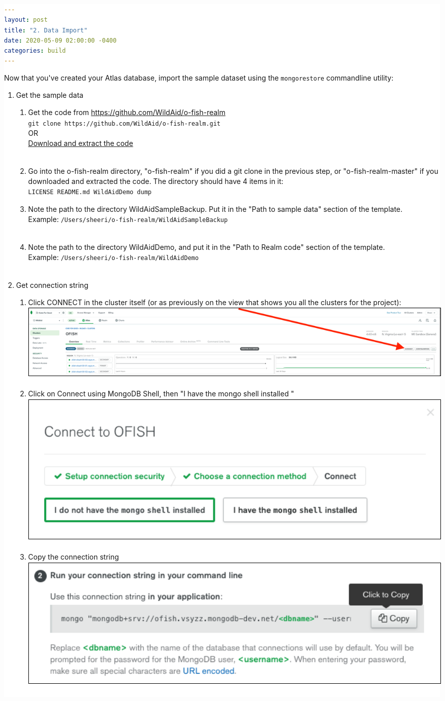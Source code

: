 ```yaml
---
layout: post
title: "2. Data Import"
date: 2020-05-09 02:00:00 -0400
categories: build
---
```


Now that you've created your Atlas database, import the sample dataset using the `mongorestore` commandline utility:

1. Get the sample data
   1.  Get the code from <A HREF="https://github.com/WildAid/o-fish-realm" target="_blank">https://github.com/WildAid/o-fish-realm</A><BR>
   `git clone https://github.com/WildAid/o-fish-realm.git`<BR>OR<BR><A HREF="https://github.com/WildAid/o-fish-realm/archive/master.zip">Download and extract the code</A><BR><BR>
   1. Go into the o-fish-realm directory, "o-fish-realm" if you did a git clone in the previous step, or "o-fish-realm-master" if you downloaded and extracted the code. The directory should have 4 items in it:<BR>
`LICENSE README.md WildAidDemo dump`<BR>

   1. Note the path to the directory WildAidSampleBackup. Put it in the "Path to sample data" section of the template. <BR>
Example: `/Users/sheeri/o-fish-realm/WildAidSampleBackup`<BR><BR>
   1. Note the path to the directory WildAidDemo, and put it in the "Path to Realm code" section of the template.<BR>
Example: `/Users/sheeri/o-fish-realm/WildAidDemo`<BR><BR>

1. Get connection string
   1. Click CONNECT in the cluster itself (or as previously on the view that shows you all the clusters for the project):
<img src="/assets/images/CONNECT.png" style="border:1px solid black" width="100%"><BR><BR>
   1. Click on Connect using MongoDB Shell, then "I have the mongo shell installed "
<img src="/assets/images/Click_Already_Have.png" style="border:1px solid black" width="100%"><BR><BR>
   1. Copy the connection string
<img src="/assets/images/Copy_Connection_String.png" style="border:1px solid black" width="100%"><BR><BR>